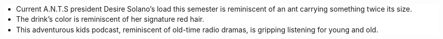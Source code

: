 - Current A.N.T.S president Desire Solano’s load this semester is reminiscent of an ant carrying something twice its size.
- The drink’s color is reminiscent of her signature red hair.
- This adventurous kids podcast, reminiscent of old-time radio dramas, is gripping listening for young and old.